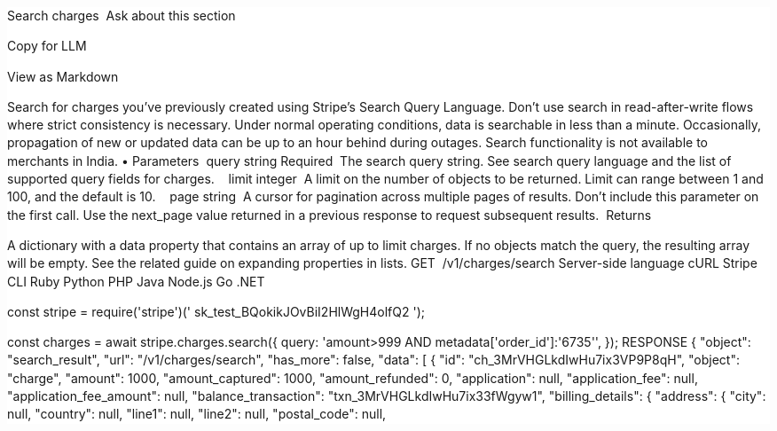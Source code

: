 Search charges 
Ask about this section

Copy for LLM


View as Markdown

Search for charges you’ve previously created using Stripe’s Search Query Language. Don’t use search in read-after-write flows where strict consistency is necessary. Under normal operating conditions, data is searchable in less than a minute. Occasionally, propagation of new or updated data can be up to an hour behind during outages. Search functionality is not available to merchants in India.
	•	Parameters  query string Required  The search query string. See search query language and the list of supported query fields for charges.    limit integer  A limit on the number of objects to be returned. Limit can range between 1 and 100, and the default is 10.    page string  A cursor for pagination across multiple pages of results. Don’t include this parameter on the first call. Use the next_page value returned in a previous response to request subsequent results. 
Returns

A dictionary with a data property that contains an array of up to limit charges. If no objects match the query, the resulting array will be empty. See the related guide on expanding properties in lists.
GET 
/v1/charges/search
Server-side language
cURL
Stripe CLI
Ruby
Python
PHP
Java
Node.js
Go
.NET




const stripe = require('stripe')('
sk_test_BQokikJOvBiI2HlWgH4olfQ2
');

const charges = await stripe.charges.search({
  query: 'amount>999 AND metadata[\'order_id\']:\'6735\'',
});
RESPONSE
{
  "object": "search_result",
  "url": "/v1/charges/search",
  "has_more": false,
  "data": [
    {
      "id": "ch_3MrVHGLkdIwHu7ix3VP9P8qH",
      "object": "charge",
      "amount": 1000,
      "amount_captured": 1000,
      "amount_refunded": 0,
      "application": null,
      "application_fee": null,
      "application_fee_amount": null,
      "balance_transaction": "txn_3MrVHGLkdIwHu7ix33fWgyw1",
      "billing_details": {
        "address": {
          "city": null,
          "country": null,
          "line1": null,
          "line2": null,
          "postal_code": null,